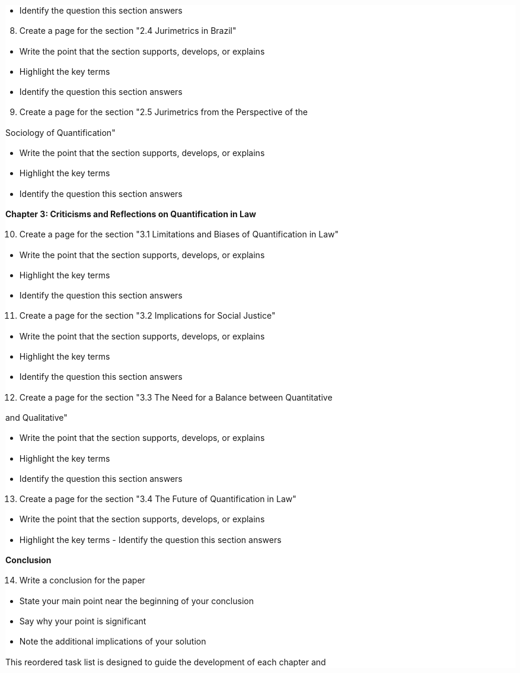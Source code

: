 - Identify the question this section answers 

8. Create a page for the section "2.4 Jurimetrics in Brazil" 

- Write the point that the section supports, develops, or explains 

- Highlight the key terms 

- Identify the question this section answers 

9. Create a page for the section "2.5 Jurimetrics from the Perspective of the 

Sociology of Quantification" 

- Write the point that the section supports, develops, or explains 

- Highlight the key terms 

- Identify the question this section answers 

**Chapter 3: Criticisms and Reflections on Quantification in Law** 

10. Create a page for the section "3.1 Limitations and Biases of Quantification in Law" 

- Write the point that the section supports, develops, or explains 

- Highlight the key terms 

- Identify the question this section answers 

11. Create a page for the section "3.2 Implications for Social Justice" 

- Write the point that the section supports, develops, or explains 

- Highlight the key terms 

- Identify the question this section answers 

12. Create a page for the section "3.3 The Need for a Balance between Quantitative 

and Qualitative" 

- Write the point that the section supports, develops, or explains 

- Highlight the key terms 

- Identify the question this section answers 

13. Create a page for the section "3.4 The Future of Quantification in Law" 

- Write the point that the section supports, develops, or explains 

- Highlight the key terms - Identify the question this section answers 

**Conclusion** 

14. Write a conclusion for the paper 

- State your main point near the beginning of your conclusion 

- Say why your point is significant 

- Note the additional implications of your solution 

This reordered task list is designed to guide the development of each chapter and 
